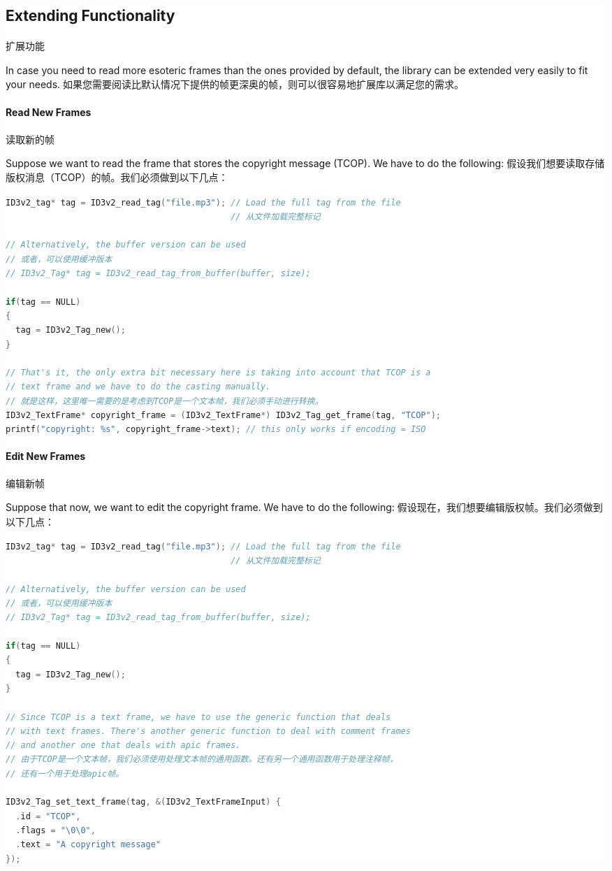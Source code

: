 ## Extending Functionality
扩展功能

In case you need to read more esoteric frames than the ones provided by default, the library can be extended very easily to fit your needs.
如果您需要阅读比默认情况下提供的帧更深奥的帧，则可以很容易地扩展库以满足您的需求。

#### Read New Frames
读取新的帧

Suppose we want to read the frame that stores the copyright message (TCOP). We have to do the following:
假设我们想要读取存储版权消息（TCOP）的帧。我们必须做到以下几点：

```C
ID3v2_tag* tag = ID3v2_read_tag("file.mp3"); // Load the full tag from the file
                                             // 从文件加载完整标记

// Alternatively, the buffer version can be used
// 或者，可以使用缓冲版本
// ID3v2_Tag* tag = ID3v2_read_tag_from_buffer(buffer, size);

if(tag == NULL)
{
  tag = ID3v2_Tag_new();
}

// That's it, the only extra bit necessary here is taking into account that TCOP is a
// text frame and we have to do the casting manually.
// 就是这样，这里唯一需要的是考虑到TCOP是一个文本帧，我们必须手动进行转换。
ID3v2_TextFrame* copyright_frame = (ID3v2_TextFrame*) ID3v2_Tag_get_frame(tag, "TCOP");
printf("copyright: %s", copyright_frame->text); // this only works if encoding = ISO
```

#### Edit New Frames
编辑新帧

Suppose that now, we want to edit the copyright frame. We have to do the following:
假设现在，我们想要编辑版权帧。我们必须做到以下几点：

```C
ID3v2_tag* tag = ID3v2_read_tag("file.mp3"); // Load the full tag from the file
                                             // 从文件加载完整标记

// Alternatively, the buffer version can be used
// 或者，可以使用缓冲版本
// ID3v2_Tag* tag = ID3v2_read_tag_from_buffer(buffer, size);

if(tag == NULL)
{
  tag = ID3v2_Tag_new();
}

// Since TCOP is a text frame, we have to use the generic function that deals
// with text frames. There's another generic function to deal with comment frames
// and another one that deals with apic frames.
// 由于TCOP是一个文本帧，我们必须使用处理文本帧的通用函数。还有另一个通用函数用于处理注释帧，
// 还有一个用于处理apic帧。

ID3v2_Tag_set_text_frame(tag, &(ID3v2_TextFrameInput) {
  .id = "TCOP",
  .flags = "\0\0",
  .text = "A copyright message"
});
```
